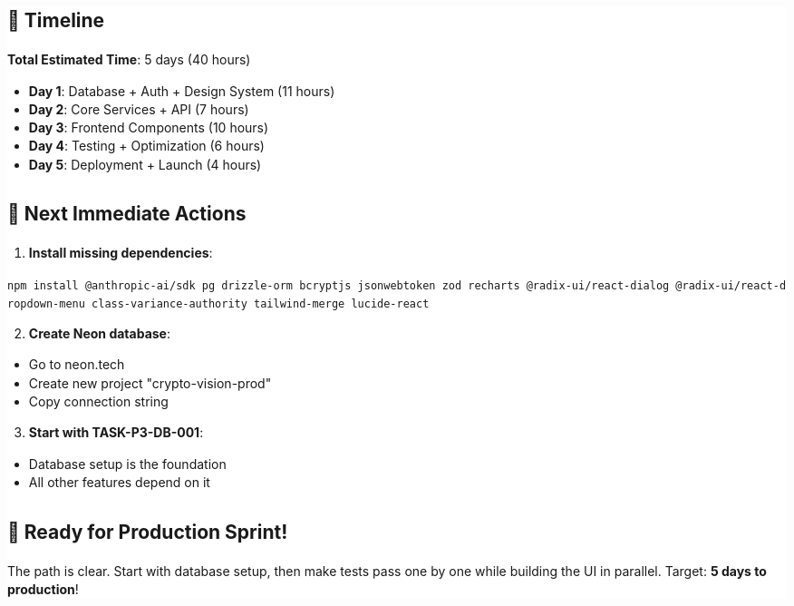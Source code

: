## 📅 Timeline

**Total Estimated Time**: 5 days (40 hours)

- **Day 1**: Database + Auth + Design System (11 hours)
- **Day 2**: Core Services + API (7 hours)
- **Day 3**: Frontend Components (10 hours)
- **Day 4**: Testing + Optimization (6 hours)
- **Day 5**: Deployment + Launch (4 hours)

## 🎯 Next Immediate Actions

1. **Install missing dependencies**:
```bash
npm install @anthropic-ai/sdk pg drizzle-orm bcryptjs jsonwebtoken zod recharts @radix-ui/react-dialog @radix-ui/react-dropdown-menu class-variance-authority tailwind-merge lucide-react
```

2. **Create Neon database**:
- Go to neon.tech
- Create new project "crypto-vision-prod"
- Copy connection string

3. **Start with TASK-P3-DB-001**:
- Database setup is the foundation
- All other features depend on it

## 🚀 Ready for Production Sprint!

The path is clear. Start with database setup, then make tests pass one by one while building the UI in parallel. Target: **5 days to production**!